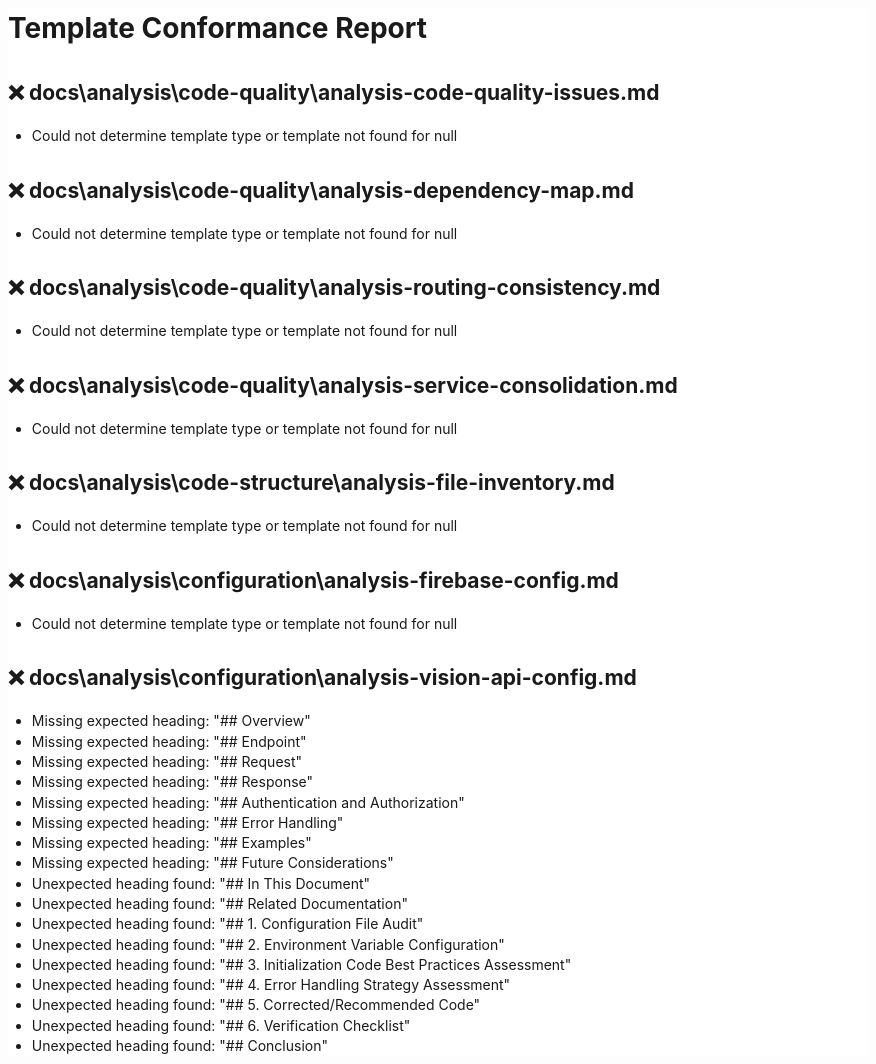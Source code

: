 # Template Conformance Report

## ❌ docs\analysis\code-quality\analysis-code-quality-issues.md

- Could not determine template type or template not found for null

## ❌ docs\analysis\code-quality\analysis-dependency-map.md

- Could not determine template type or template not found for null

## ❌ docs\analysis\code-quality\analysis-routing-consistency.md

- Could not determine template type or template not found for null

## ❌ docs\analysis\code-quality\analysis-service-consolidation.md

- Could not determine template type or template not found for null

## ❌ docs\analysis\code-structure\analysis-file-inventory.md

- Could not determine template type or template not found for null

## ❌ docs\analysis\configuration\analysis-firebase-config.md

- Could not determine template type or template not found for null

## ❌ docs\analysis\configuration\analysis-vision-api-config.md

- Missing expected heading: "## Overview"
- Missing expected heading: "## Endpoint"
- Missing expected heading: "## Request"
- Missing expected heading: "## Response"
- Missing expected heading: "## Authentication and Authorization"
- Missing expected heading: "## Error Handling"
- Missing expected heading: "## Examples"
- Missing expected heading: "## Future Considerations"
- Unexpected heading found: "## In This Document"
- Unexpected heading found: "## Related Documentation"
- Unexpected heading found: "## 1. Configuration File Audit"
- Unexpected heading found: "## 2. Environment Variable Configuration"
- Unexpected heading found: "## 3. Initialization Code Best Practices Assessment"
- Unexpected heading found: "## 4. Error Handling Strategy Assessment"
- Unexpected heading found: "## 5. Corrected/Recommended Code"
- Unexpected heading found: "## 6. Verification Checklist"
- Unexpected heading found: "## Conclusion"
